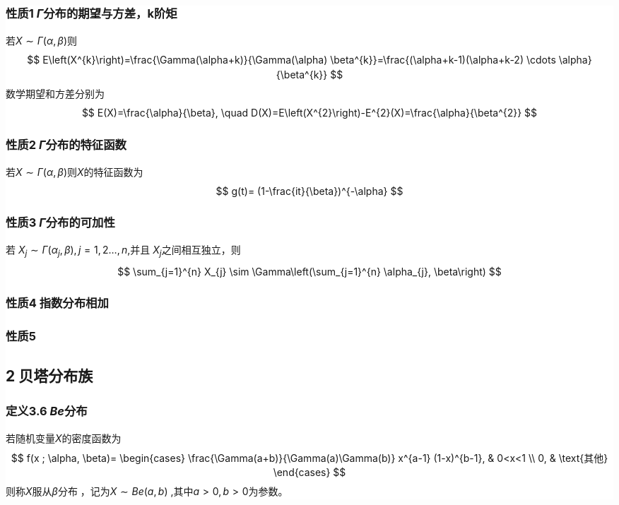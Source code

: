   
  



### 性质1 $\Gamma$分布的期望与方差，k阶矩

若$X \sim \Gamma(\alpha,\beta)$则
$$
E\left(X^{k}\right)=\frac{\Gamma(\alpha+k)}{\Gamma(\alpha) \beta^{k}}=\frac{(\alpha+k-1)(\alpha+k-2) \cdots \alpha}{\beta^{k}}
$$
数学期望和方差分别为
$$
E(X)=\frac{\alpha}{\beta}, \quad D(X)=E\left(X^{2}\right)-E^{2}(X)=\frac{\alpha}{\beta^{2}}
$$


### 性质2 $\Gamma$分布的特征函数

若$X \sim \Gamma(\alpha,\beta)$则$X$的特征函数为
$$
g(t)=
(1-\frac{it}{\beta})^{-\alpha}
$$


### 性质3 $\Gamma$分布的可加性

若 $X_j \sim \Gamma(\alpha_j,\beta),j=1,2\dots,n,$并且 $X_j$之间相互独立，则
$$
\sum_{j=1}^{n} X_{j} \sim \Gamma\left(\sum_{j=1}^{n} \alpha_{j}, \beta\right)
$$


### 性质4  指数分布相加





### 性质5 





## 2 贝塔分布族



### 定义3.6 $Be$分布

若随机变量$X$的密度函数为
$$
f(x ; \alpha, \beta)= 
\begin{cases}
\frac{\Gamma(a+b)}{\Gamma(a)\Gamma(b)} x^{a-1} (1-x)^{b-1}, & 0<x<1 \\ 
0, & \text{其他}
\end{cases}
$$
则称$X$服从$\beta$分布 ，记为$X \sim Be(a,b)$ ,其中$a>0 ,b>0$为参数。
